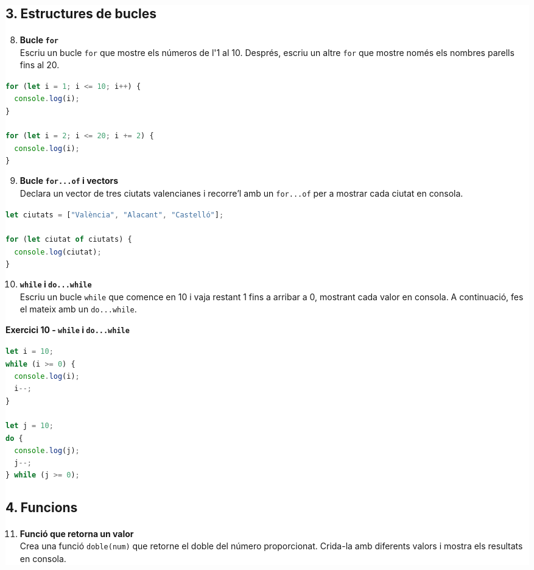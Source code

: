 
## **3. Estructures de bucles**

8. **Bucle `for`**  
   Escriu un bucle `for` que mostre els números de l'1 al 10. Després, escriu un altre `for` que mostre només els nombres parells fins al 20.


```js
for (let i = 1; i <= 10; i++) {
  console.log(i);
}

for (let i = 2; i <= 20; i += 2) {
  console.log(i);
}
```


9. **Bucle `for...of` i vectors**  
   Declara un vector de tres ciutats valencianes i recorre’l amb un `for...of` per a mostrar cada ciutat en consola.

```js
let ciutats = ["València", "Alacant", "Castelló"];

for (let ciutat of ciutats) {
  console.log(ciutat);
}
```


10. **`while` i `do...while`**  
    Escriu un bucle `while` que comence en 10 i vaja restant 1 fins a arribar a 0, mostrant cada valor en consola. A continuació, fes el mateix amb un `do...while`.



**Exercici 10 - `while` i `do...while`**

```js
let i = 10;
while (i >= 0) {
  console.log(i);
  i--;
}

let j = 10;
do {
  console.log(j);
  j--;
} while (j >= 0);
```

## **4. Funcions**

11. **Funció que retorna un valor**  
    Crea una funció `doble(num)` que retorne el doble del número proporcionat. Crida-la amb diferents valors i mostra els resultats en consola.
